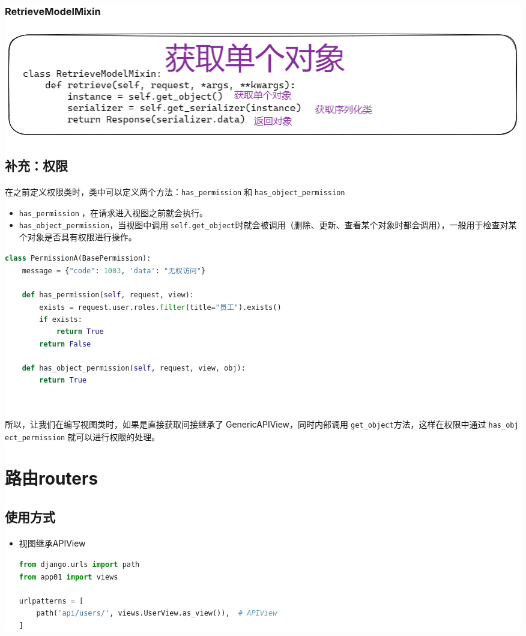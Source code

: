 ### RetrieveModelMixin

![image-20230426212617109](./assets/image-20230426212617109.png)

## 补充：权限

在之前定义权限类时，类中可以定义两个方法：`has_permission` 和 `has_object_permission` 

- `has_permission` ，在请求进入视图之前就会执行。
- `has_object_permission`，当视图中调用 `self.get_object`时就会被调用（删除、更新、查看某个对象时都会调用），一般用于检查对某个对象是否具有权限进行操作。

```python
class PermissionA(BasePermission):
    message = {"code": 1003, 'data': "无权访问"}

    def has_permission(self, request, view):
        exists = request.user.roles.filter(title="员工").exists()
        if exists:
            return True
        return False

    def has_object_permission(self, request, view, obj):
        return True
    
    
```

所以，让我们在编写视图类时，如果是直接获取间接继承了 GenericAPIView，同时内部调用 `get_object`方法，这样在权限中通过 `has_object_permission` 就可以进行权限的处理。

# 路由routers

## 使用方式

- 视图继承APIView

  ```python
  from django.urls import path
  from app01 import views
  
  urlpatterns = [
      path('api/users/', views.UserView.as_view()),  # APIView
  ]
  ```
